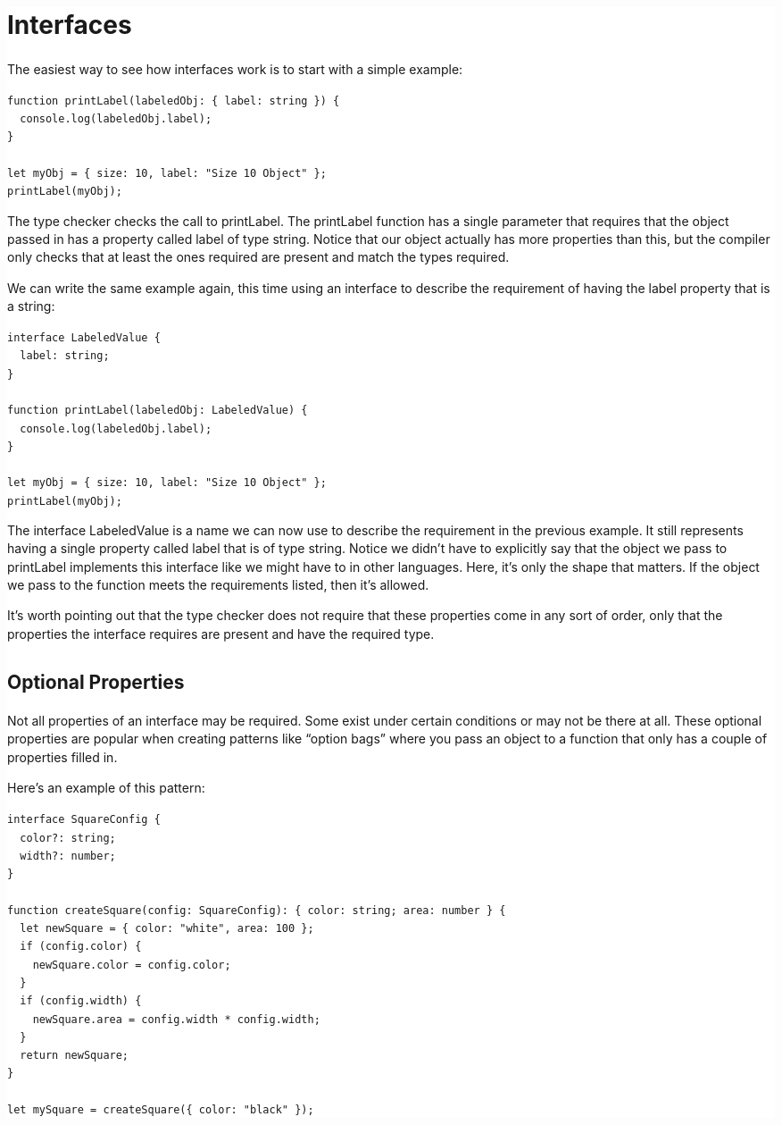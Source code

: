 # Interfaces
The easiest way to see how interfaces work is to start with a simple example:
```TS
function printLabel(labeledObj: { label: string }) {
  console.log(labeledObj.label);
}

let myObj = { size: 10, label: "Size 10 Object" };
printLabel(myObj);
```
The type checker checks the call to printLabel. The printLabel function has a single parameter that requires that the object passed in has a property called label of type string. Notice that our object actually has more properties than this, but the compiler only checks that at least the ones required are present and match the types required.  

We can write the same example again, this time using an interface to describe the requirement of having the label property that is a string:
```TS
interface LabeledValue {
  label: string;
}

function printLabel(labeledObj: LabeledValue) {
  console.log(labeledObj.label);
}

let myObj = { size: 10, label: "Size 10 Object" };
printLabel(myObj);
```
The interface LabeledValue is a name we can now use to describe the requirement in the previous example. It still represents having a single property called label that is of type string. Notice we didn’t have to explicitly say that the object we pass to printLabel implements this interface like we might have to in other languages. Here, it’s only the shape that matters. If the object we pass to the function meets the requirements listed, then it’s allowed.

It’s worth pointing out that the type checker does not require that these properties come in any sort of order, only that the properties the interface requires are present and have the required type.  

## Optional Properties
Not all properties of an interface may be required. Some exist under certain conditions or may not be there at all. These optional properties are popular when creating patterns like “option bags” where you pass an object to a function that only has a couple of properties filled in.

Here’s an example of this pattern:
```TS
interface SquareConfig {
  color?: string;
  width?: number;
}

function createSquare(config: SquareConfig): { color: string; area: number } {
  let newSquare = { color: "white", area: 100 };
  if (config.color) {
    newSquare.color = config.color;
  }
  if (config.width) {
    newSquare.area = config.width * config.width;
  }
  return newSquare;
}

let mySquare = createSquare({ color: "black" });
```
